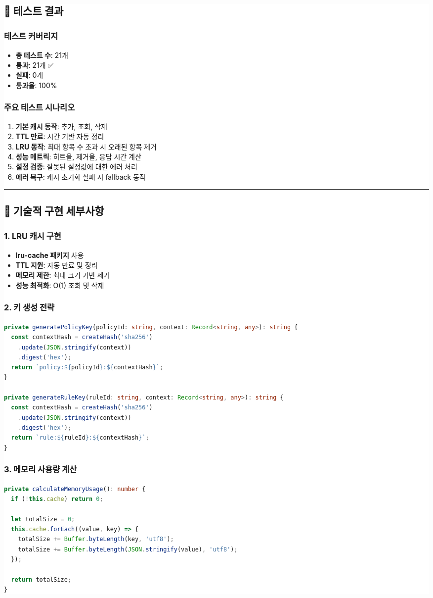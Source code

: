 
## 🧪 테스트 결과

### 테스트 커버리지
- **총 테스트 수**: 21개
- **통과**: 21개 ✅
- **실패**: 0개
- **통과율**: 100%

### 주요 테스트 시나리오
1. **기본 캐시 동작**: 추가, 조회, 삭제
2. **TTL 만료**: 시간 기반 자동 정리
3. **LRU 동작**: 최대 항목 수 초과 시 오래된 항목 제거
4. **성능 메트릭**: 히트율, 제거율, 응답 시간 계산
5. **설정 검증**: 잘못된 설정값에 대한 에러 처리
6. **에러 복구**: 캐시 초기화 실패 시 fallback 동작

---

## 🔧 기술적 구현 세부사항

### 1. LRU 캐시 구현
- **lru-cache 패키지** 사용
- **TTL 지원**: 자동 만료 및 정리
- **메모리 제한**: 최대 크기 기반 제거
- **성능 최적화**: O(1) 조회 및 삭제

### 2. 키 생성 전략
```typescript
private generatePolicyKey(policyId: string, context: Record<string, any>): string {
  const contextHash = createHash('sha256')
    .update(JSON.stringify(context))
    .digest('hex');
  return `policy:${policyId}:${contextHash}`;
}

private generateRuleKey(ruleId: string, context: Record<string, any>): string {
  const contextHash = createHash('sha256')
    .update(JSON.stringify(context))
    .digest('hex');
  return `rule:${ruleId}:${contextHash}`;
}
```

### 3. 메모리 사용량 계산
```typescript
private calculateMemoryUsage(): number {
  if (!this.cache) return 0;
  
  let totalSize = 0;
  this.cache.forEach((value, key) => {
    totalSize += Buffer.byteLength(key, 'utf8');
    totalSize += Buffer.byteLength(JSON.stringify(value), 'utf8');
  });
  
  return totalSize;
}
```
